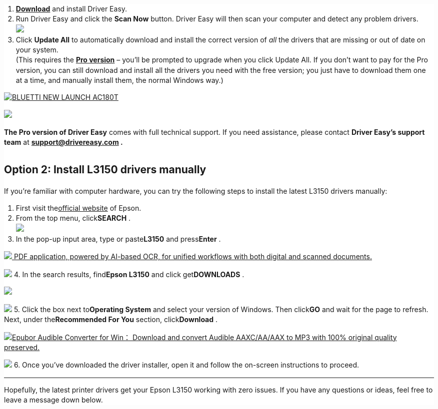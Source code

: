 1. **[Download](https://tools.techidaily.com/drivereasy/download/)**  and install Driver Easy.
2. Run Driver Easy and click the **Scan Now** button. Driver Easy will then scan your computer and detect any problem drivers.  
![](https://images.drivereasy.com/wp-content/uploads/2020/08/Scan-now.jpg)
3. Click **Update All** to automatically download and install the correct version of _all_ the drivers that are missing or out of date on your system.  
 (This requires the **[Pro version](https://tools.techidaily.com/drivereasy/download/)**  – you’ll be prompted to upgrade when you click Update All. If you don’t want to pay for the Pro version, you can still download and install all the drivers you need with the free version; you just have to download them one at a time, and manually install them, the normal Windows way.)  

<a href="https://bluettide.pxf.io/c/5597632/2042332/17092" target="_top" id="2042332"><img src="//a.impactradius-go.com/display-ad/17092-2042332" border="0" alt="BLUETTI NEW LAUNCH AC180T" width="960" height="900"/></a><img height="0" width="0" src="https://imp.pxf.io/i/5597632/2042332/17092" style="position:absolute;visibility:hidden;" border="0" />

![](https://images.drivereasy.com/wp-content/uploads/2020/12/de-update-l3150.jpg)

**The Pro version of Driver Easy** comes with full technical support. If you need assistance, please contact **Driver Easy’s support team** at **[support@drivereasy.com](https://tools.techidaily.com/drivereasy/download/) .**

## Option 2: Install L3150 drivers manually

 If you’re familiar with computer hardware, you can try the following steps to install the latest L3150 drivers manually:

1. First visit the[official website](https://epson.com.jm/) of Epson.
2. From the top menu, click**SEARCH** .  
![](https://images.drivereasy.com/wp-content/uploads/2020/12/epson-l3110-driver-manually-1.jpg)
3. In the pop-up input area, type or paste**L3150** and press**Enter** .  

<a href="https://checkout.abbyy.com/order/checkout.php?PRODS=39254762&QTY=1&AFFILIATE=108875&CART=1"> <img src="https://secure.avangate.com/images/merchant/0e5fb5c76fca16adbee503c9aff393cd/products/11_FR-Badges-NEW-FR-Standard-16-WIN-200.png" border="0"> PDF application, powered by AI-based OCR, for unified workflows with both digital and scanned documents. </a>

![](https://images.drivereasy.com/wp-content/uploads/2020/12/epson-l3150-driver-manually-2.jpg)
4. In the search results, find**Epson L3150** and click get**DOWNLOADS** .  

<a href="https://store.movavi.com/affiliate.php?ACCOUNT=MOVAVI&AFFILIATE=108875&PATH=https%3A%2F%2Fwww.movavi.com%3FAFFILIATE%3D108875%26RESOURCE%3DMovavi%2BVideo%2BEditor%2Bbox"><img src="https://mcusercontent.com/0885a03ded3d480dca9287f12/images/6d3207fd-9f15-4c21-f0ad-59c68e6a7e2a.png" border="0"></a>

![](https://images.drivereasy.com/wp-content/uploads/2020/12/epson-l3150-driver-manually-3.jpg)
5. Click the box next to**Operating System** and select your version of Windows. Then click**GO** and wait for the page to refresh. Next, under the**Recommended For You** section, click**Download** .  

<a href="https://secure.2checkout.com/order/checkout.php?PRODS=4708689&QTY=1&AFFILIATE=108875&CART=1"><img src="https://www.epubor.com/images/uppic/audible-converter-interface.png" border="0">Epubor Audible Converter for Win： Download and convert Audible AAXC/AA/AAX to MP3 with 100% original quality preserved.</a>

![](https://images.drivereasy.com/wp-content/uploads/2020/12/epson-l3150-driver-manually-4.jpg)
6. Once you’ve downloaded the driver installer, open it and follow the on-screen instructions to proceed.

---

 Hopefully, the latest printer drivers get your Epson L3150 working with zero issues. If you have any questions or ideas, feel free to leave a message down below.

